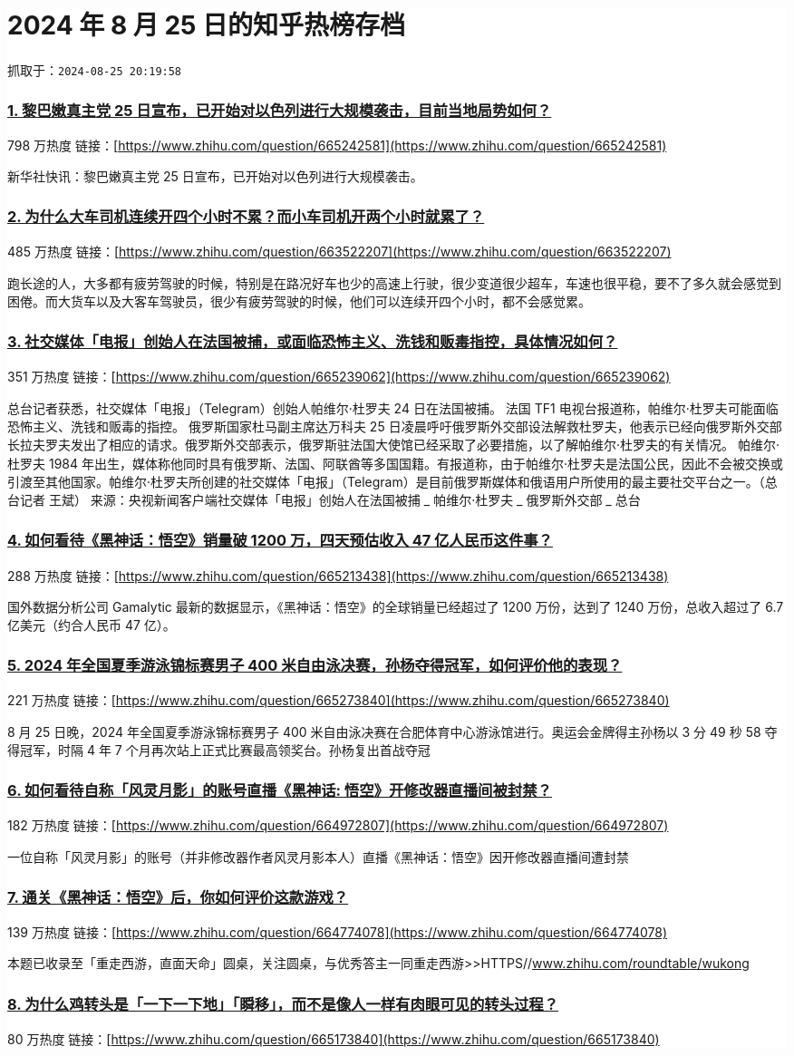 # 2024 年 8 月 25 日的知乎热榜存档

抓取于：`2024-08-25 20:19:58`

### [1. 黎巴嫩真主党 25 日宣布，已开始对以色列进行大规模袭击，目前当地局势如何？](https://www.zhihu.com/question/665242581)
798 万热度 链接：[https://www.zhihu.com/question/665242581](https://www.zhihu.com/question/665242581)

新华社快讯：黎巴嫩真主党 25 日宣布，已开始对以色列进行大规模袭击。

### [2. 为什么大车司机连续开四个小时不累？而小车司机开两个小时就累了？](https://www.zhihu.com/question/663522207)
485 万热度 链接：[https://www.zhihu.com/question/663522207](https://www.zhihu.com/question/663522207)

跑长途的人，大多都有疲劳驾驶的时候，特别是在路况好车也少的高速上行驶，很少变道很少超车，车速也很平稳，要不了多久就会感觉到困倦。而大货车以及大客车驾驶员，很少有疲劳驾驶的时候，他们可以连续开四个小时，都不会感觉累。

### [3. 社交媒体「电报」创始人在法国被捕，或面临恐怖主义、洗钱和贩毒指控，具体情况如何？](https://www.zhihu.com/question/665239062)
351 万热度 链接：[https://www.zhihu.com/question/665239062](https://www.zhihu.com/question/665239062)

总台记者获悉，社交媒体「电报」（Telegram）创始人帕维尔·杜罗夫 24 日在法国被捕。 法国 TF1 电视台报道称，帕维尔·杜罗夫可能面临恐怖主义、洗钱和贩毒的指控。 俄罗斯国家杜马副主席达万科夫 25 日凌晨呼吁俄罗斯外交部设法解救杜罗夫，他表示已经向俄罗斯外交部长拉夫罗夫发出了相应的请求。俄罗斯外交部表示，俄罗斯驻法国大使馆已经采取了必要措施，以了解帕维尔·杜罗夫的有关情况。 帕维尔·杜罗夫 1984 年出生，媒体称他同时具有俄罗斯、法国、阿联酋等多国国籍。有报道称，由于帕维尔·杜罗夫是法国公民，因此不会被交换或引渡至其他国家。帕维尔·杜罗夫所创建的社交媒体「电报」（Telegram）是目前俄罗斯媒体和俄语用户所使用的最主要社交平台之一。（总台记者 王斌） 来源：央视新闻客户端社交媒体「电报」创始人在法国被捕 _ 帕维尔·杜罗夫 _ 俄罗斯外交部 _ 总台

### [4. 如何看待《黑神话：悟空》销量破 1200 万，四天预估收入 47 亿人民币这件事？](https://www.zhihu.com/question/665213438)
288 万热度 链接：[https://www.zhihu.com/question/665213438](https://www.zhihu.com/question/665213438)

国外数据分析公司 Gamalytic 最新的数据显示，《黑神话：悟空》的全球销量已经超过了 1200 万份，达到了 1240 万份，总收入超过了 6.7 亿美元（约合人民币 47 亿）。

### [5. 2024 年全国夏季游泳锦标赛男子 400 米自由泳决赛，孙杨夺得冠军，如何评价他的表现？](https://www.zhihu.com/question/665273840)
221 万热度 链接：[https://www.zhihu.com/question/665273840](https://www.zhihu.com/question/665273840)

8 月 25 日晚，2024 年全国夏季游泳锦标赛男子 400 米自由泳决赛在合肥体育中心游泳馆进行。奥运会金牌得主孙杨以 3 分 49 秒 58 夺得冠军，时隔 4 年 7 个月再次站上正式比赛最高领奖台。孙杨复出首战夺冠

### [6. 如何看待自称「风灵月影」的账号直播《黑神话: 悟空》开修改器直播间被封禁？](https://www.zhihu.com/question/664972807)
182 万热度 链接：[https://www.zhihu.com/question/664972807](https://www.zhihu.com/question/664972807)

一位自称「风灵月影」的账号（并非修改器作者风灵月影本人）直播《黑神话：悟空》因开修改器直播间遭封禁

### [7. 通关《黑神话：悟空》后，你如何评价这款游戏？](https://www.zhihu.com/question/664774078)
139 万热度 链接：[https://www.zhihu.com/question/664774078](https://www.zhihu.com/question/664774078)

本题已收录至「重走西游，直面天命」圆桌，关注圆桌，与优秀答主一同重走西游>>HTTPS//www.zhihu.com/roundtable/wukong

### [8. 为什么鸡转头是「一下一下地」「瞬移」，而不是像人一样有肉眼可见的转头过程？](https://www.zhihu.com/question/665173840)
80 万热度 链接：[https://www.zhihu.com/question/665173840](https://www.zhihu.com/question/665173840)
